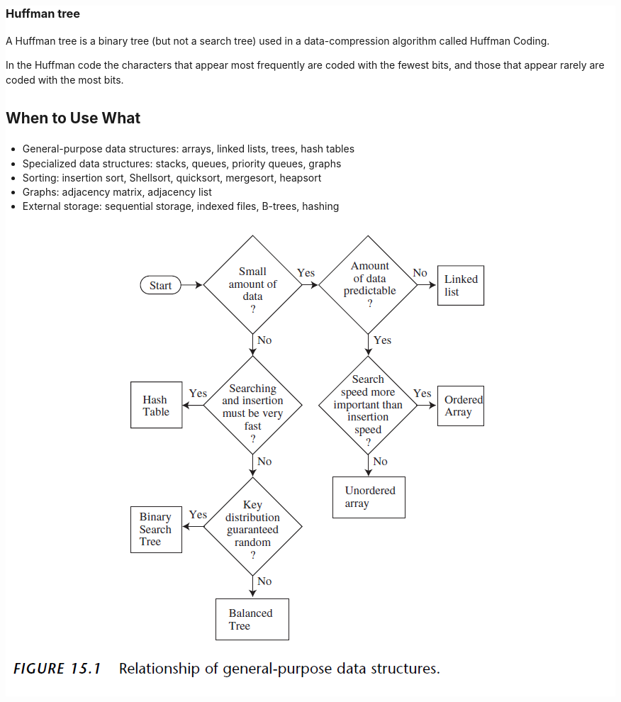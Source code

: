 ### Huffman tree
A Huffman tree is a binary tree (but not a search tree) used in a data-compression
algorithm called Huffman Coding.

In the Huffman code the characters that appear most frequently are coded with
the fewest bits, and those that appear rarely are coded with the most bits.

## When to Use What
- General-purpose data structures: arrays, linked lists,
trees, hash tables
- Specialized data structures: stacks, queues, priority
queues, graphs
- Sorting: insertion sort, Shellsort, quicksort, mergesort,
heapsort
- Graphs: adjacency matrix, adjacency list
- External storage: sequential storage, indexed files,
B-trees, hashing

![](./assets/general-purpose-data-structure.png)
